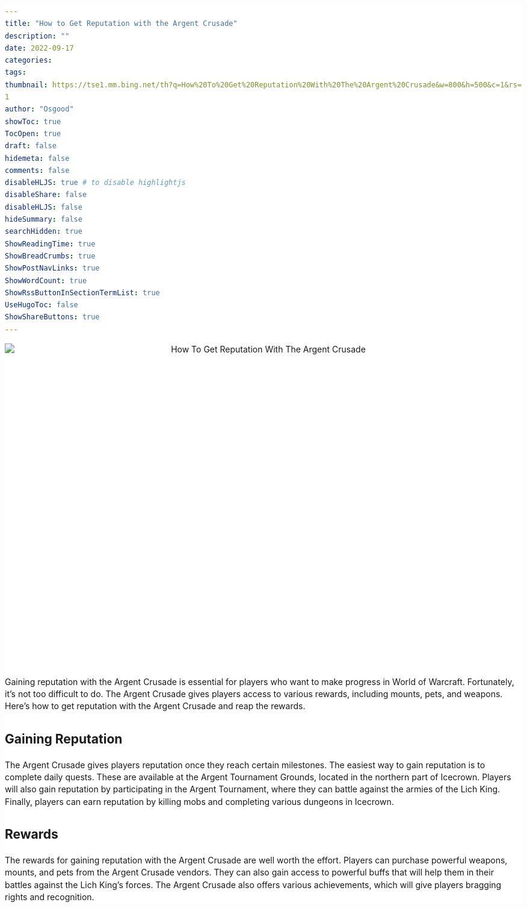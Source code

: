 ```yaml
---
title: "How to Get Reputation with the Argent Crusade"
description: ""
date: 2022-09-17
categories: 
tags: 
thumbnail: https://tse1.mm.bing.net/th?q=How%20To%20Get%20Reputation%20With%20The%20Argent%20Crusade&w=800&h=500&c=1&rs=1
author: "Osgood"
showToc: true
TocOpen: true
draft: false
hidemeta: false
comments: false
disableHLJS: true # to disable highlightjs
disableShare: false
disableHLJS: false
hideSummary: false
searchHidden: true
ShowReadingTime: true
ShowBreadCrumbs: true
ShowPostNavLinks: true
ShowWordCount: true
ShowRssButtonInSectionTermList: true
UseHugoToc: false
ShowShareButtons: true
---
```


<center>
	<img src="https://tse1.mm.bing.net/th?q=How%20To%20Get%20Reputation%20With%20The%20Argent%20Crusade&w=800&h=500&c=1&rs=1" alt="How To Get Reputation With The Argent Crusade" width="800" height="500" style="display: block; width: 100%; height: auto">
</center>

<p>Gaining reputation with the Argent Crusade is essential for players who want to make progress in World of Warcraft. Fortunately, it’s not too difficult to do. The Argent Crusade gives players access to various rewards, including mounts, pets, and weapons. Here’s how to get reputation with the Argent Crusade and reap the rewards.</p>

<h2>Gaining Reputation</h2>
<p>The Argent Crusade gives players reputation once they reach certain milestones. The easiest way to gain reputation is to complete daily quests. These are available at the Argent Tournament Grounds, located in the northern part of Icecrown. Players will also gain reputation by participating in the Argent Tournament, where they can battle against the armies of the Lich King. Finally, players can earn reputation by killing mobs and completing various dungeons in Icecrown.</p>

<h2>Rewards</h2>
<p>The rewards for gaining reputation with the Argent Crusade are well worth the effort. Players can purchase powerful weapons, mounts, and pets from the Argent Crusade vendors. They can also gain access to powerful buffs that will help them in their battles against the Lich King’s forces. The Argent Crusade also offers various achievements, which will give players bragging rights and recognition.</p>
